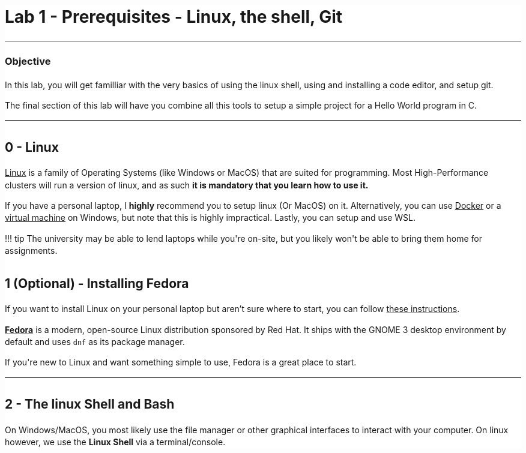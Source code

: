 # Lab 1 - Prerequisites - Linux, the shell, Git

<hr class="gradient" />

### Objective

In this lab, you will get familliar with the very basics of using the linux shell, using and installing a code editor, and setup git.

The final section of this lab will have you combine all this tools to setup a simple project for a Hello World program in C.

---

## 0 - Linux

[Linux](https://en.wikipedia.org/wiki/Linux) is a family of Operating Systems (like Windows or MacOS) that are suited for programming. Most High-Performance clusters will run a version of linux, and as such **it is mandatory that you learn how to use it.**

If you have a personal laptop, I **highly** recommend you to setup linux (Or MacOS) on it. Alternatively, you can use [Docker](https://hub.docker.com/_/ubuntu/) or a [virtual machine](https://www.virtualbox.org/) on Windows, but note that this is highly impractical. Lastly, you can setup and use WSL.

!!! tip
    The university may be able to lend laptops while you're on-site, but you likely won't be able to bring them home for assignments.

<div class="optional-section box-section" markdown>

## 1 <span class="toc-title"> (Optional) </span> - Installing Fedora

If you want to install Linux on your personal laptop but aren’t sure where to start, you can follow [these instructions](annex/install_fedora.md).

[**Fedora**](https://getfedora.org/) is a modern, open-source Linux distribution sponsored by Red Hat. It ships with the GNOME 3 desktop environment by default and uses `dnf` as its package manager.

If you're new to Linux and want something simple to use, Fedora is a great place to start.

</div>

<hr class="gradient" />

## 2 - The linux Shell and Bash

On Windows/MacOS, you most likely use the file manager or other graphical interfaces to interact with your computer. On linux however, we use the **Linux Shell** via a terminal/console.
